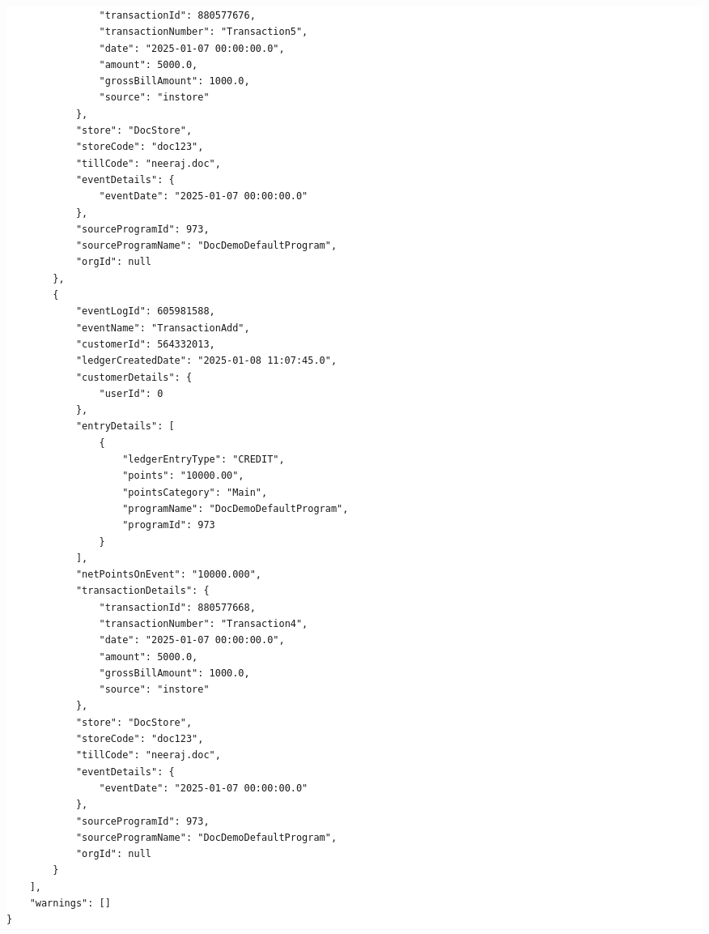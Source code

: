 ```
                "transactionId": 880577676,
                "transactionNumber": "Transaction5",
                "date": "2025-01-07 00:00:00.0",
                "amount": 5000.0,
                "grossBillAmount": 1000.0,
                "source": "instore"
            },
            "store": "DocStore",
            "storeCode": "doc123",
            "tillCode": "neeraj.doc",
            "eventDetails": {
                "eventDate": "2025-01-07 00:00:00.0"
            },
            "sourceProgramId": 973,
            "sourceProgramName": "DocDemoDefaultProgram",
            "orgId": null
        },
        {
            "eventLogId": 605981588,
            "eventName": "TransactionAdd",
            "customerId": 564332013,
            "ledgerCreatedDate": "2025-01-08 11:07:45.0",
            "customerDetails": {
                "userId": 0
            },
            "entryDetails": [
                {
                    "ledgerEntryType": "CREDIT",
                    "points": "10000.00",
                    "pointsCategory": "Main",
                    "programName": "DocDemoDefaultProgram",
                    "programId": 973
                }
            ],
            "netPointsOnEvent": "10000.000",
            "transactionDetails": {
                "transactionId": 880577668,
                "transactionNumber": "Transaction4",
                "date": "2025-01-07 00:00:00.0",
                "amount": 5000.0,
                "grossBillAmount": 1000.0,
                "source": "instore"
            },
            "store": "DocStore",
            "storeCode": "doc123",
            "tillCode": "neeraj.doc",
            "eventDetails": {
                "eventDate": "2025-01-07 00:00:00.0"
            },
            "sourceProgramId": 973,
            "sourceProgramName": "DocDemoDefaultProgram",
            "orgId": null
        }
    ],
    "warnings": []
}
```
